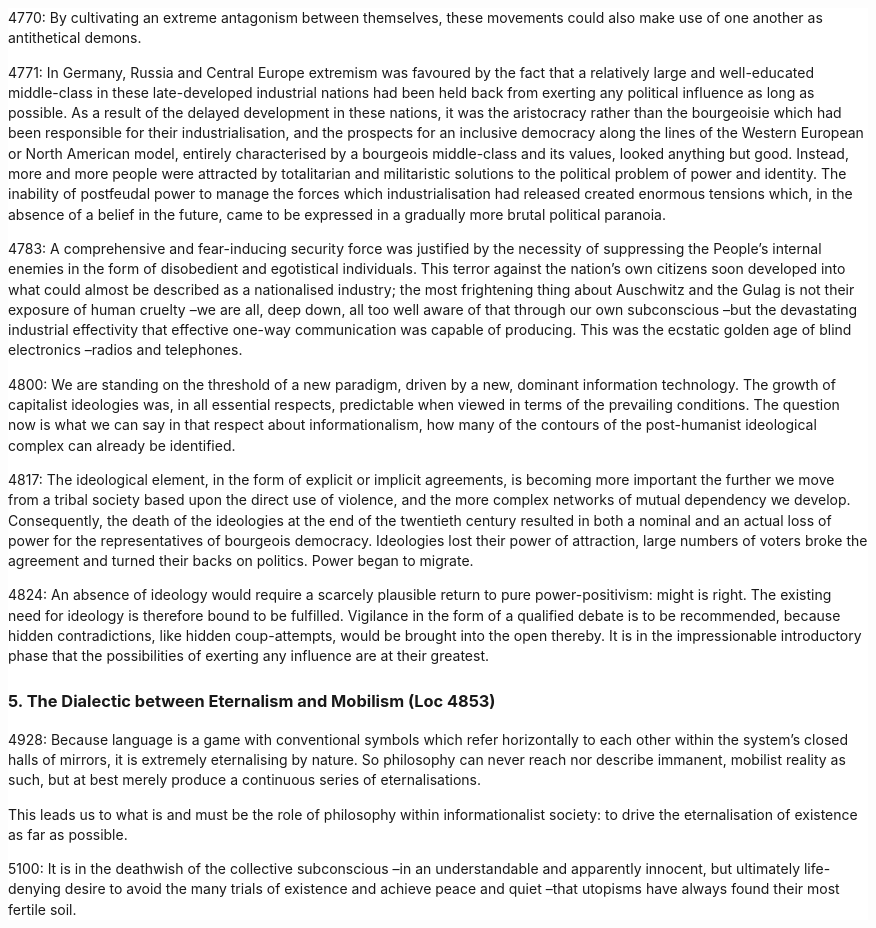 4770: By cultivating an extreme antagonism between themselves, these movements could also make use of one another as antithetical demons.

4771: In Germany, Russia and Central Europe extremism was favoured by the fact that a relatively large and well-educated middle-class in these late-developed industrial nations had been held back from exerting any political influence as long as possible. As a result of the delayed development in these nations, it was the aristocracy rather than the bourgeoisie which had been responsible for their industrialisation, and the prospects for an inclusive democracy along the lines of the Western European or North American model, entirely characterised by a bourgeois middle-class and its values, looked anything but good. Instead, more and more people were attracted by totalitarian and militaristic solutions to the political problem of power and identity. The inability of postfeudal power to manage the forces which industrialisation had released created enormous tensions which, in the absence of a belief in the future, came to be expressed in a gradually more brutal political paranoia.

4783: A comprehensive and fear-inducing security force was justified by the necessity of suppressing the People’s internal enemies in the form of disobedient and egotistical individuals. This terror against the nation’s own citizens soon developed into what could almost be described as a nationalised industry; the most frightening thing about Auschwitz and the Gulag is not their exposure of human cruelty –we are all, deep down, all too well aware of that through our own subconscious –but the devastating industrial effectivity that effective one-way communication was capable of producing. This was the ecstatic golden age of blind electronics –radios and telephones.

4800: We are standing on the threshold of a new paradigm, driven by a new, dominant information technology. The growth of capitalist ideologies was, in all essential respects, predictable when viewed in terms of the prevailing conditions. The question now is what we can say in that respect about informationalism, how many of the contours of the post-humanist ideological complex can already be identified.

4817: The ideological element, in the form of explicit or implicit agreements, is becoming more important the further we move from a tribal society based upon the direct use of violence, and the more complex networks of mutual dependency we develop. Consequently, the death of the ideologies at the end of the twentieth century resulted in both a nominal and an actual loss of power for the representatives of bourgeois democracy. Ideologies lost their power of attraction, large numbers of voters broke the agreement and turned their backs on politics. Power began to migrate.

4824: An absence of ideology would require a scarcely plausible return to pure power-positivism: might is right. The existing need for ideology is therefore bound to be fulfilled. Vigilance in the form of a qualified debate is to be recommended, because hidden contradictions, like hidden coup-attempts, would be brought into the open thereby. It is in the impressionable introductory phase that the possibilities of exerting any influence are at their greatest.

### 5. The Dialectic between Eternalism and Mobilism (Loc 4853) ###

4928: Because language is a game with conventional symbols which refer horizontally to each other within the system’s closed halls of mirrors, it is extremely eternalising by nature. So philosophy can never reach nor describe immanent, mobilist reality as such, but at best merely produce a continuous series of eternalisations.

This leads us to what is and must be the role of philosophy within informationalist society: to drive the eternalisation of existence as far as possible.

5100: It is in the deathwish of the collective subconscious –in an understandable and apparently innocent, but ultimately life-denying desire to avoid the many trials of existence and achieve peace and quiet –that utopisms have always found their most fertile soil.
